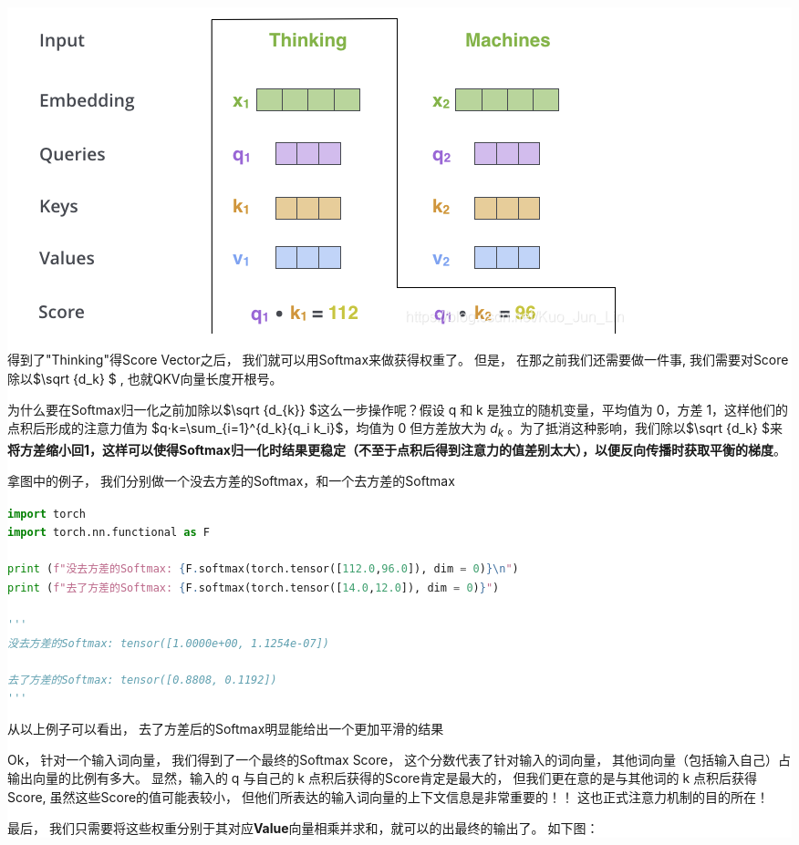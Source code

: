 ![img](./assets/6fbb146ace7cf2dd7068b457dd374c82.png)

得到了"Thinking"得Score Vector之后， 我们就可以用Softmax来做获得权重了。 但是， 在那之前我们还需要做一件事, 我们需要对Score除以$\sqrt {d_k} $ , 也就QKV向量长度开根号。

为什么要在Softmax归一化之前加除以$\sqrt {d_{k}} $这么一步操作呢？假设 q 和 k 是独立的随机变量，平均值为 0，方差 1，这样他们的点积后形成的注意力值为 $q⋅k=\sum_{i=1}^{d_k}{q_i k_i}$，均值为 0 但方差放大为 $d_k$ 。为了抵消这种影响，我们除以$\sqrt {d_k} $来**将方差缩小回1，这样可以使得Softmax归一化时结果更稳定（不至于点积后得到注意力的值差别太大），以便反向传播时获取平衡的梯度**。

拿图中的例子， 我们分别做一个没去方差的Softmax，和一个去方差的Softmax

```python
import torch
import torch.nn.functional as F

print (f"没去方差的Softmax: {F.softmax(torch.tensor([112.0,96.0]), dim = 0)}\n")
print (f"去了方差的Softmax: {F.softmax(torch.tensor([14.0,12.0]), dim = 0)}")

'''
没去方差的Softmax: tensor([1.0000e+00, 1.1254e-07])

去了方差的Softmax: tensor([0.8808, 0.1192])
'''

```

从以上例子可以看出， 去了方差后的Softmax明显能给出一个更加平滑的结果

Ok， 针对一个输入词向量， 我们得到了一个最终的Softmax Score， 这个分数代表了针对输入的词向量， 其他词向量（包括输入自己）占输出向量的比例有多大。 显然，输入的 q 与自己的 k 点积后获得的Score肯定是最大的， 但我们更在意的是与其他词的 k 点积后获得Score, 虽然这些Score的值可能表较小， 但他们所表达的输入词向量的上下文信息是非常重要的！！ 这也正式注意力机制的目的所在！

最后， 我们只需要将这些权重分别于其对应**Value**向量相乘并求和，就可以的出最终的输出了。 如下图：

